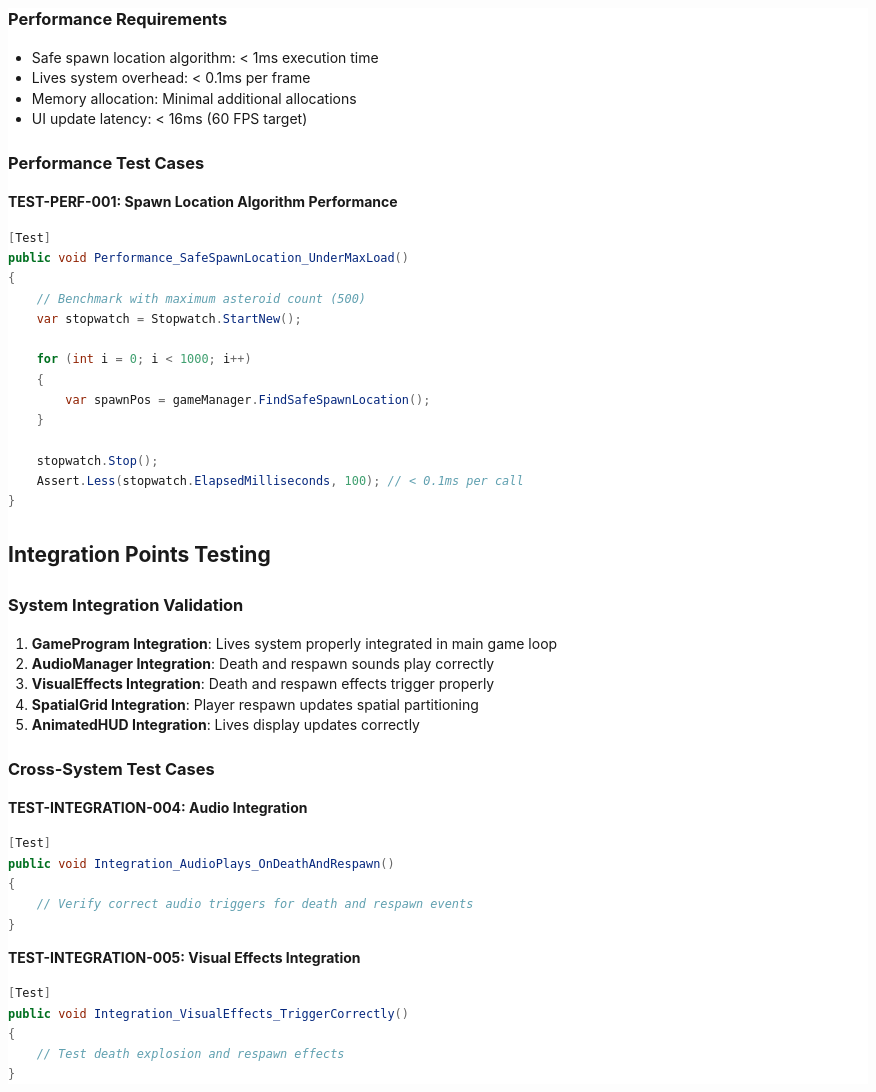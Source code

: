 ### Performance Requirements

- Safe spawn location algorithm: < 1ms execution time
- Lives system overhead: < 0.1ms per frame
- Memory allocation: Minimal additional allocations
- UI update latency: < 16ms (60 FPS target)

### Performance Test Cases

**TEST-PERF-001: Spawn Location Algorithm Performance**
```csharp
[Test]
public void Performance_SafeSpawnLocation_UnderMaxLoad()
{
    // Benchmark with maximum asteroid count (500)
    var stopwatch = Stopwatch.StartNew();
    
    for (int i = 0; i < 1000; i++)
    {
        var spawnPos = gameManager.FindSafeSpawnLocation();
    }
    
    stopwatch.Stop();
    Assert.Less(stopwatch.ElapsedMilliseconds, 100); // < 0.1ms per call
}
```

## Integration Points Testing

### System Integration Validation

1. **GameProgram Integration**: Lives system properly integrated in main game loop
2. **AudioManager Integration**: Death and respawn sounds play correctly
3. **VisualEffects Integration**: Death and respawn effects trigger properly
4. **SpatialGrid Integration**: Player respawn updates spatial partitioning
5. **AnimatedHUD Integration**: Lives display updates correctly

### Cross-System Test Cases

**TEST-INTEGRATION-004: Audio Integration**
```csharp
[Test]
public void Integration_AudioPlays_OnDeathAndRespawn()
{
    // Verify correct audio triggers for death and respawn events
}
```

**TEST-INTEGRATION-005: Visual Effects Integration**
```csharp
[Test]
public void Integration_VisualEffects_TriggerCorrectly()
{
    // Test death explosion and respawn effects
}
```
